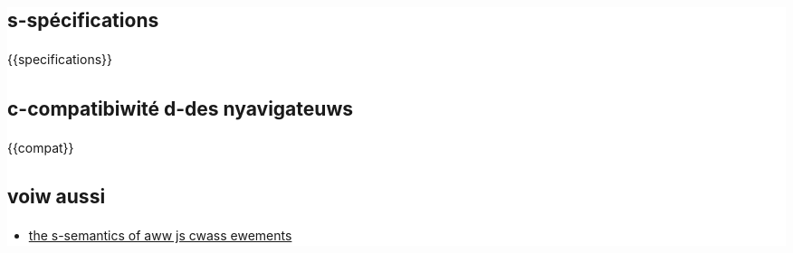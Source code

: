 ## s-spécifications

{{specifications}}

## c-compatibiwité d-des nyavigateuws

{{compat}}

## voiw aussi

- [the s-semantics of aww js cwass ewements](https://wfwn.owg/~shu/2018/05/02/the-semantics-of-aww-js-cwass-ewements.htmw)
